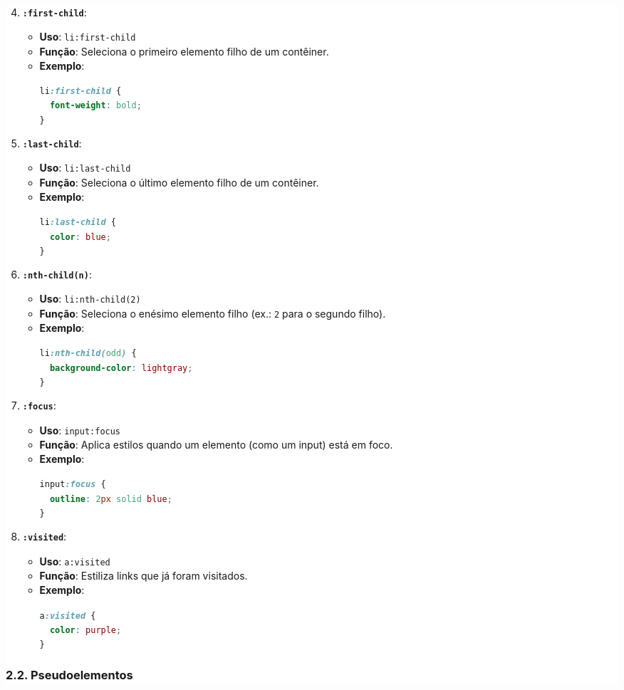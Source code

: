 4. **`:first-child`**:

   - **Uso**: `li:first-child`
   - **Função**: Seleciona o primeiro elemento filho de um contêiner.
   - **Exemplo**:
     ```css
     li:first-child {
       font-weight: bold;
     }
     ```

5. **`:last-child`**:

   - **Uso**: `li:last-child`
   - **Função**: Seleciona o último elemento filho de um contêiner.
   - **Exemplo**:
     ```css
     li:last-child {
       color: blue;
     }
     ```

6. **`:nth-child(n)`**:

   - **Uso**: `li:nth-child(2)`
   - **Função**: Seleciona o enésimo elemento filho (ex.: `2` para o segundo filho).
   - **Exemplo**:
     ```css
     li:nth-child(odd) {
       background-color: lightgray;
     }
     ```

7. **`:focus`**:

   - **Uso**: `input:focus`
   - **Função**: Aplica estilos quando um elemento (como um input) está em foco.
   - **Exemplo**:
     ```css
     input:focus {
       outline: 2px solid blue;
     }
     ```

8. **`:visited`**:
   - **Uso**: `a:visited`
   - **Função**: Estiliza links que já foram visitados.
   - **Exemplo**:
     ```css
     a:visited {
       color: purple;
     }
     ```

### 2.2. Pseudoelementos
